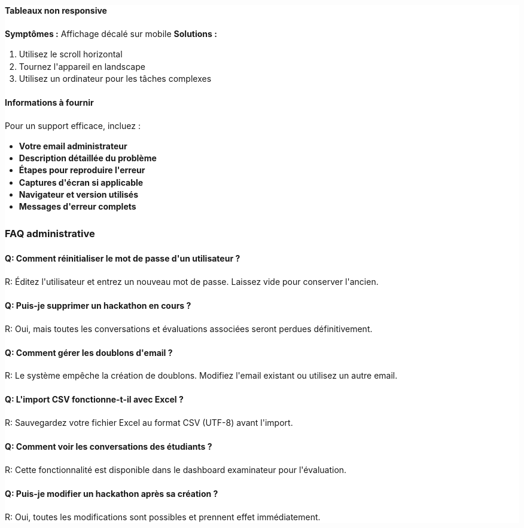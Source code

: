 #### Tableaux non responsive

**Symptômes :** Affichage décalé sur mobile
**Solutions :**

1. Utilisez le scroll horizontal
2. Tournez l'appareil en landscape
3. Utilisez un ordinateur pour les tâches complexes

#### Informations à fournir

Pour un support efficace, incluez :

- **Votre email administrateur**
- **Description détaillée du problème**
- **Étapes pour reproduire l'erreur**
- **Captures d'écran si applicable**
- **Navigateur et version utilisés**
- **Messages d'erreur complets**

### FAQ administrative

#### Q: Comment réinitialiser le mot de passe d'un utilisateur ?

R: Éditez l'utilisateur et entrez un nouveau mot de passe. Laissez vide pour conserver l'ancien.

#### Q: Puis-je supprimer un hackathon en cours ?

R: Oui, mais toutes les conversations et évaluations associées seront perdues définitivement.

#### Q: Comment gérer les doublons d'email ?

R: Le système empêche la création de doublons. Modifiez l'email existant ou utilisez un autre email.

#### Q: L'import CSV fonctionne-t-il avec Excel ?

R: Sauvegardez votre fichier Excel au format CSV (UTF-8) avant l'import.

#### Q: Comment voir les conversations des étudiants ?

R: Cette fonctionnalité est disponible dans le dashboard examinateur pour l'évaluation.

#### Q: Puis-je modifier un hackathon après sa création ?

R: Oui, toutes les modifications sont possibles et prennent effet immédiatement.
